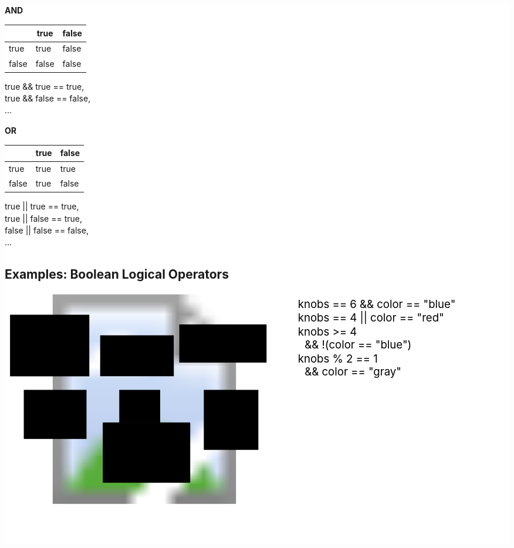 <div class="container" data-markdown><div class="col" data-markdown>

**AND**

|       | true  | false |
|-------|-------|-------|
| true  | true  | false |
| false | false | false |


true && true == true,<br/>true && false == false,<br/>...

</div><div class="col" data-markdown>

**OR**

|       | true  | false |
|-------|-------|-------|
| true  | true  | true  |
| false | true  | false |


true || true == true,<br/>true || false == true,<br/>false || false == false,<br/>...

</div></div>


## Examples: Boolean Logical Operators

<svg width="1024" height="500" viewbox="0 0 1850 900">
  <image href="images/bricks.png" height="768" width="1024" />
  <g>
    <rect class="lego-highlight" x="350" y="150" width="270" height="150" />
    <g transform="translate(1075, 50)">
      <text class="lego-code" x="0" y="0" font-size="40">knobs == 6 && color == "blue"</text>
    </g>
  </g>
  <g>
    <rect class="lego-highlight" x="70" y="350" width="230" height="180" />
    <rect class="lego-highlight" x="20" y="75" width="290" height="225" />
    <rect class="lego-highlight" x="360" y="470" width="320" height="220" />
    <rect class="lego-highlight" x="640" y="110" width="320" height="140" />
    <g transform="translate(1075, 100)">
      <text class="lego-code" x="0" y="0" font-size="40">knobs == 4 || color == "red"</text>
    </g>
  </g>
  <g>
    <rect class="lego-highlight" x="20" y="75" width="290" height="225" />
    <rect class="lego-highlight" x="360" y="470" width="320" height="220" />
    <g transform="translate(1075, 150)">
      <text class="lego-code" x="0" y="0" font-size="40">
        <tspan x="0">knobs >= 4</tspan>
        <tspan x="25" dy="1.2em">&& !(color == "blue")</tspan>
      </text>
    </g>
  </g>
  <g>
    <rect class="lego-highlight" x="420" y="350" width="150" height="120" />
    <rect class="lego-highlight" x="730" y="350" width="200" height="220" />
    <g transform="translate(1075, 250)">
      <text class="lego-code" x="0" y="0" font-size="40">
        <tspan x="0">knobs % 2 == 1</tspan>
        <tspan x="25" dy="1.2em">&& color == "gray"</tspan>
      </text>
    </g>
  </g>